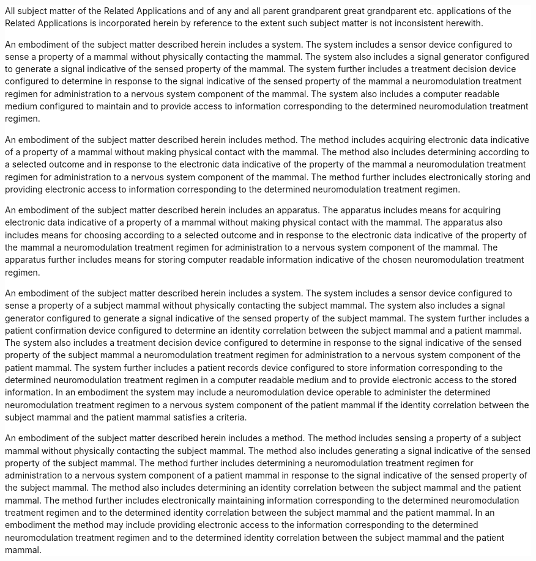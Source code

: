 All subject matter of the Related Applications and of any and all parent grandparent great grandparent etc. applications of the Related Applications is incorporated herein by reference to the extent such subject matter is not inconsistent herewith.

An embodiment of the subject matter described herein includes a system. The system includes a sensor device configured to sense a property of a mammal without physically contacting the mammal. The system also includes a signal generator configured to generate a signal indicative of the sensed property of the mammal. The system further includes a treatment decision device configured to determine in response to the signal indicative of the sensed property of the mammal a neuromodulation treatment regimen for administration to a nervous system component of the mammal. The system also includes a computer readable medium configured to maintain and to provide access to information corresponding to the determined neuromodulation treatment regimen.

An embodiment of the subject matter described herein includes method. The method includes acquiring electronic data indicative of a property of a mammal without making physical contact with the mammal. The method also includes determining according to a selected outcome and in response to the electronic data indicative of the property of the mammal a neuromodulation treatment regimen for administration to a nervous system component of the mammal. The method further includes electronically storing and providing electronic access to information corresponding to the determined neuromodulation treatment regimen.

An embodiment of the subject matter described herein includes an apparatus. The apparatus includes means for acquiring electronic data indicative of a property of a mammal without making physical contact with the mammal. The apparatus also includes means for choosing according to a selected outcome and in response to the electronic data indicative of the property of the mammal a neuromodulation treatment regimen for administration to a nervous system component of the mammal. The apparatus further includes means for storing computer readable information indicative of the chosen neuromodulation treatment regimen.

An embodiment of the subject matter described herein includes a system. The system includes a sensor device configured to sense a property of a subject mammal without physically contacting the subject mammal. The system also includes a signal generator configured to generate a signal indicative of the sensed property of the subject mammal. The system further includes a patient confirmation device configured to determine an identity correlation between the subject mammal and a patient mammal. The system also includes a treatment decision device configured to determine in response to the signal indicative of the sensed property of the subject mammal a neuromodulation treatment regimen for administration to a nervous system component of the patient mammal. The system further includes a patient records device configured to store information corresponding to the determined neuromodulation treatment regimen in a computer readable medium and to provide electronic access to the stored information. In an embodiment the system may include a neuromodulation device operable to administer the determined neuromodulation treatment regimen to a nervous system component of the patient mammal if the identity correlation between the subject mammal and the patient mammal satisfies a criteria.

An embodiment of the subject matter described herein includes a method. The method includes sensing a property of a subject mammal without physically contacting the subject mammal. The method also includes generating a signal indicative of the sensed property of the subject mammal. The method further includes determining a neuromodulation treatment regimen for administration to a nervous system component of a patient mammal in response to the signal indicative of the sensed property of the subject mammal. The method also includes determining an identity correlation between the subject mammal and the patient mammal. The method further includes electronically maintaining information corresponding to the determined neuromodulation treatment regimen and to the determined identity correlation between the subject mammal and the patient mammal. In an embodiment the method may include providing electronic access to the information corresponding to the determined neuromodulation treatment regimen and to the determined identity correlation between the subject mammal and the patient mammal.
